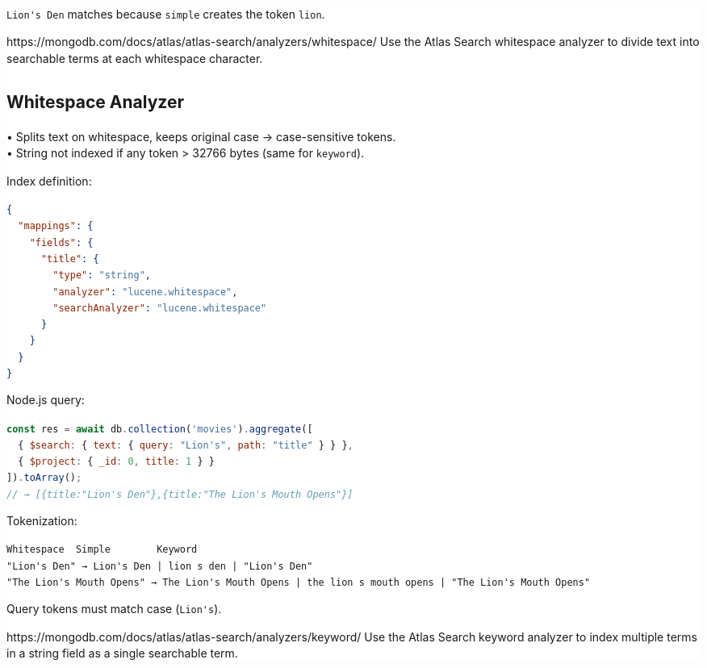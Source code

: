`Lion's Den` matches because `simple` creates the token `lion`.

</section>
<section>
<title>Whitespace Analyzer</title>
<url>https://mongodb.com/docs/atlas/atlas-search/analyzers/whitespace/</url>
<description>Use the Atlas Search whitespace analyzer to divide text into searchable terms at each whitespace character.</description>


# Whitespace Analyzer

• Splits text on whitespace, keeps original case → case-sensitive tokens.  
• String not indexed if any token > 32766 bytes (same for `keyword`).  

Index definition:

```json
{
  "mappings": {
    "fields": {
      "title": {
        "type": "string",
        "analyzer": "lucene.whitespace",
        "searchAnalyzer": "lucene.whitespace"
      }
    }
  }
}
```

Node.js query:

```js
const res = await db.collection('movies').aggregate([
  { $search: { text: { query: "Lion's", path: "title" } } },
  { $project: { _id: 0, title: 1 } }
]).toArray();
// → [{title:"Lion's Den"},{title:"The Lion's Mouth Opens"}]
```

Tokenization:

```
Whitespace  Simple        Keyword
"Lion's Den" → Lion's Den | lion s den | "Lion's Den"
"The Lion's Mouth Opens" → The Lion's Mouth Opens | the lion s mouth opens | "The Lion's Mouth Opens"
```

Query tokens must match case (`Lion's`).

</section>
<section>
<title>Keyword Analyzer</title>
<url>https://mongodb.com/docs/atlas/atlas-search/analyzers/keyword/</url>
<description>Use the Atlas Search keyword analyzer to index multiple terms in a string field as a single searchable term.</description>
